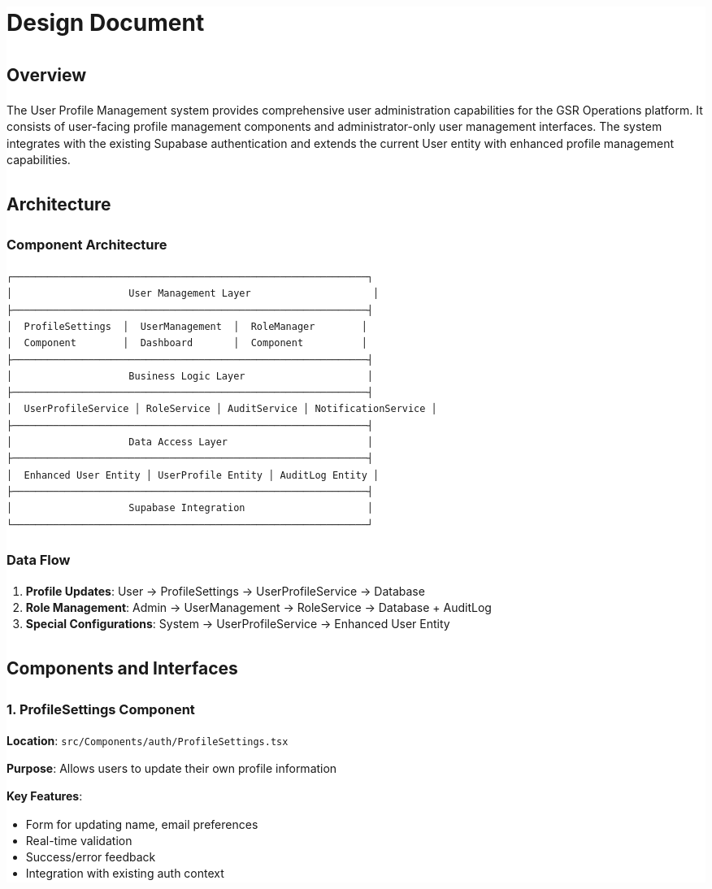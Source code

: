 # Design Document

## Overview

The User Profile Management system provides comprehensive user administration capabilities for the GSR Operations platform. It consists of user-facing profile management components and administrator-only user management interfaces. The system integrates with the existing Supabase authentication and extends the current User entity with enhanced profile management capabilities.

## Architecture

### Component Architecture
```
┌─────────────────────────────────────────────────────────────┐
│                    User Management Layer                     │
├─────────────────────────────────────────────────────────────┤
│  ProfileSettings  │  UserManagement  │  RoleManager        │
│  Component        │  Dashboard       │  Component          │
├─────────────────────────────────────────────────────────────┤
│                    Business Logic Layer                     │
├─────────────────────────────────────────────────────────────┤
│  UserProfileService │ RoleService │ AuditService │ NotificationService │
├─────────────────────────────────────────────────────────────┤
│                    Data Access Layer                        │
├─────────────────────────────────────────────────────────────┤
│  Enhanced User Entity │ UserProfile Entity │ AuditLog Entity │
├─────────────────────────────────────────────────────────────┤
│                    Supabase Integration                     │
└─────────────────────────────────────────────────────────────┘
```

### Data Flow
1. **Profile Updates**: User → ProfileSettings → UserProfileService → Database
2. **Role Management**: Admin → UserManagement → RoleService → Database + AuditLog
3. **Special Configurations**: System → UserProfileService → Enhanced User Entity

## Components and Interfaces

### 1. ProfileSettings Component
**Location**: `src/Components/auth/ProfileSettings.tsx`

**Purpose**: Allows users to update their own profile information

**Key Features**:
- Form for updating name, email preferences
- Real-time validation
- Success/error feedback
- Integration with existing auth context
